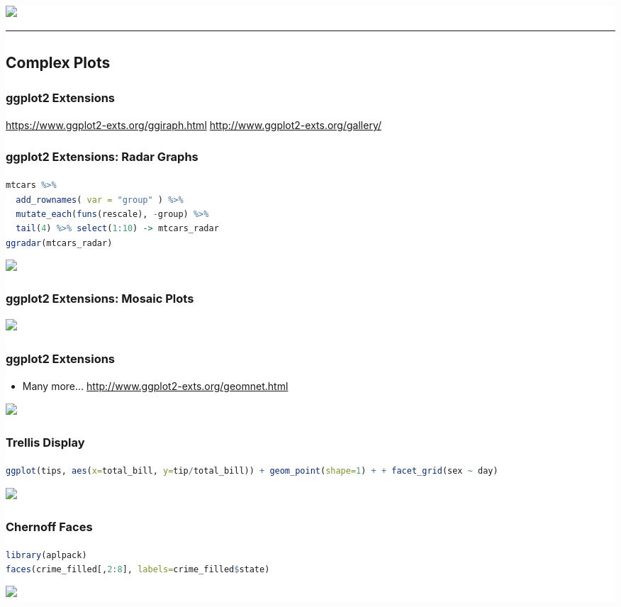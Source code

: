 ![](img/heat_map.png)

---

## Complex Plots

### ggplot2 Extensions

https://www.ggplot2-exts.org/ggiraph.html
http://www.ggplot2-exts.org/gallery/

### ggplot2 Extensions: Radar Graphs

```r
mtcars %>%
  add_rownames( var = "group" ) %>%
  mutate_each(funs(rescale), -group) %>%
  tail(4) %>% select(1:10) -> mtcars_radar
ggradar(mtcars_radar)
```

![](img/exts_radar_graphs.png)


### ggplot2 Extensions: Mosaic Plots

![](img/exts_mosaic_plots.png)


### ggplot2 Extensions
- Many more…
  http://www.ggplot2-exts.org/geomnet.html

![](img/ggplot2_exts.png)


### Trellis Display
```r
ggplot(tips, aes(x=total_bill, y=tip/total_bill)) + geom_point(shape=1) + + facet_grid(sex ~ day)
```

![](img/trellis_display2.png)


### Chernoff Faces
```r
library(aplpack)
faces(crime_filled[,2:8], labels=crime_filled$state)
```

![](img/chernoff_faces.png)
